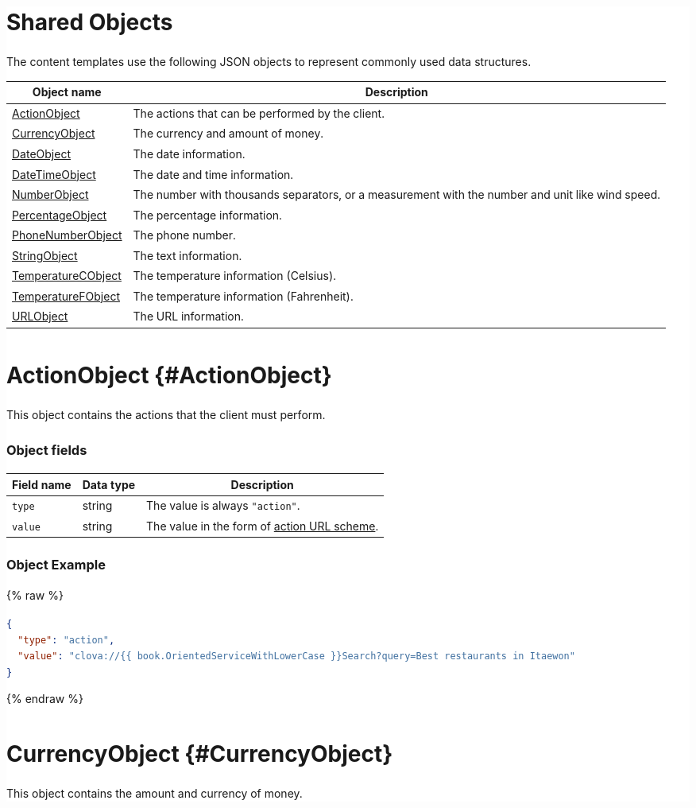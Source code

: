 # Shared Objects
The content templates use the following JSON objects to represent commonly used data structures.

| Object name            | Description                                            |
|--------------------|---------------------------------------------------|
| [ActionObject](#ActionObject)             | The actions that can be performed by the client.   |
| [CurrencyObject](#CurrencyObject)         | The currency and amount of money.               |
| [DateObject](#DateObject)                 | The date information.                         |
| [DateTimeObject](#DateTimeObject)         | The date and time information.                    |
| [NumberObject](#NumberObject)             | The number with thousands separators, or a measurement with the number and unit like wind speed. |
| [PercentageObject](#PercentageObject)     | The percentage information.                        |
| [PhoneNumberObject](#PhoneNumberObject)   | The phone number.                     |
| [StringObject](#StringObject)             | The text information.                        |
| [TemperatureCObject](#TemperatureCObject) | The temperature information (Celsius).                    |
| [TemperatureFObject](#TemperatureFObject) | The temperature information (Fahrenheit).                    |
| [URLObject](#URLObject)                   | The URL information.                         |


# ActionObject {#ActionObject}
This object contains the actions that the client must perform.

### Object fields
| Field name       | Data type    | Description                     |
|---------------|---------|-----------------------------|
| `type`          | string  | The value is always `"action"`.  |
| `value`         | string  | The value in the form of [action URL scheme](/CIC/References/ContentTemplates/Common_Fields.md#ActionURLScheme). |

### Object Example
{% raw %}

```json
{
  "type": "action",
  "value": "clova://{{ book.OrientedServiceWithLowerCase }}Search?query=Best restaurants in Itaewon"
}
```

{% endraw %}

# CurrencyObject {#CurrencyObject}
This object contains the amount and currency of money.
